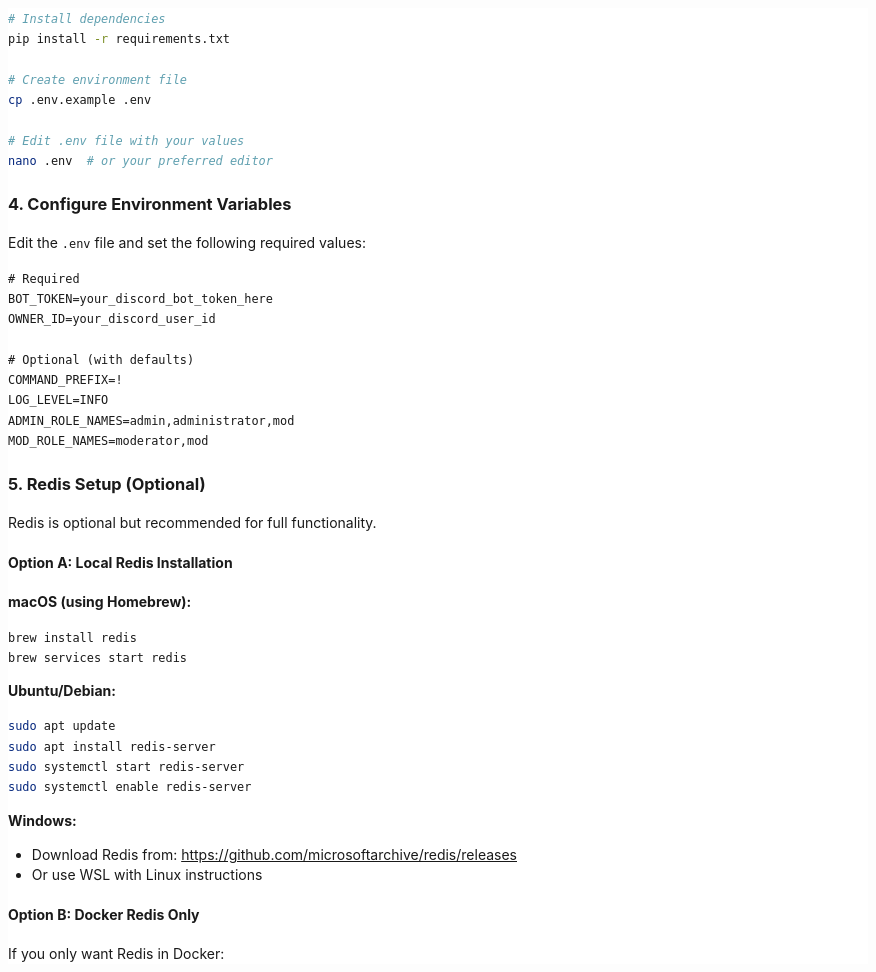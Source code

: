 ```bash
# Install dependencies
pip install -r requirements.txt

# Create environment file
cp .env.example .env

# Edit .env file with your values
nano .env  # or your preferred editor
```

### 4. Configure Environment Variables

Edit the `.env` file and set the following required values:

```env
# Required
BOT_TOKEN=your_discord_bot_token_here
OWNER_ID=your_discord_user_id

# Optional (with defaults)
COMMAND_PREFIX=!
LOG_LEVEL=INFO
ADMIN_ROLE_NAMES=admin,administrator,mod
MOD_ROLE_NAMES=moderator,mod
```

### 5. Redis Setup (Optional)

Redis is optional but recommended for full functionality.

#### Option A: Local Redis Installation

**macOS (using Homebrew):**

```bash
brew install redis
brew services start redis
```

**Ubuntu/Debian:**

```bash
sudo apt update
sudo apt install redis-server
sudo systemctl start redis-server
sudo systemctl enable redis-server
```

**Windows:**

- Download Redis from: https://github.com/microsoftarchive/redis/releases
- Or use WSL with Linux instructions

#### Option B: Docker Redis Only

If you only want Redis in Docker:
